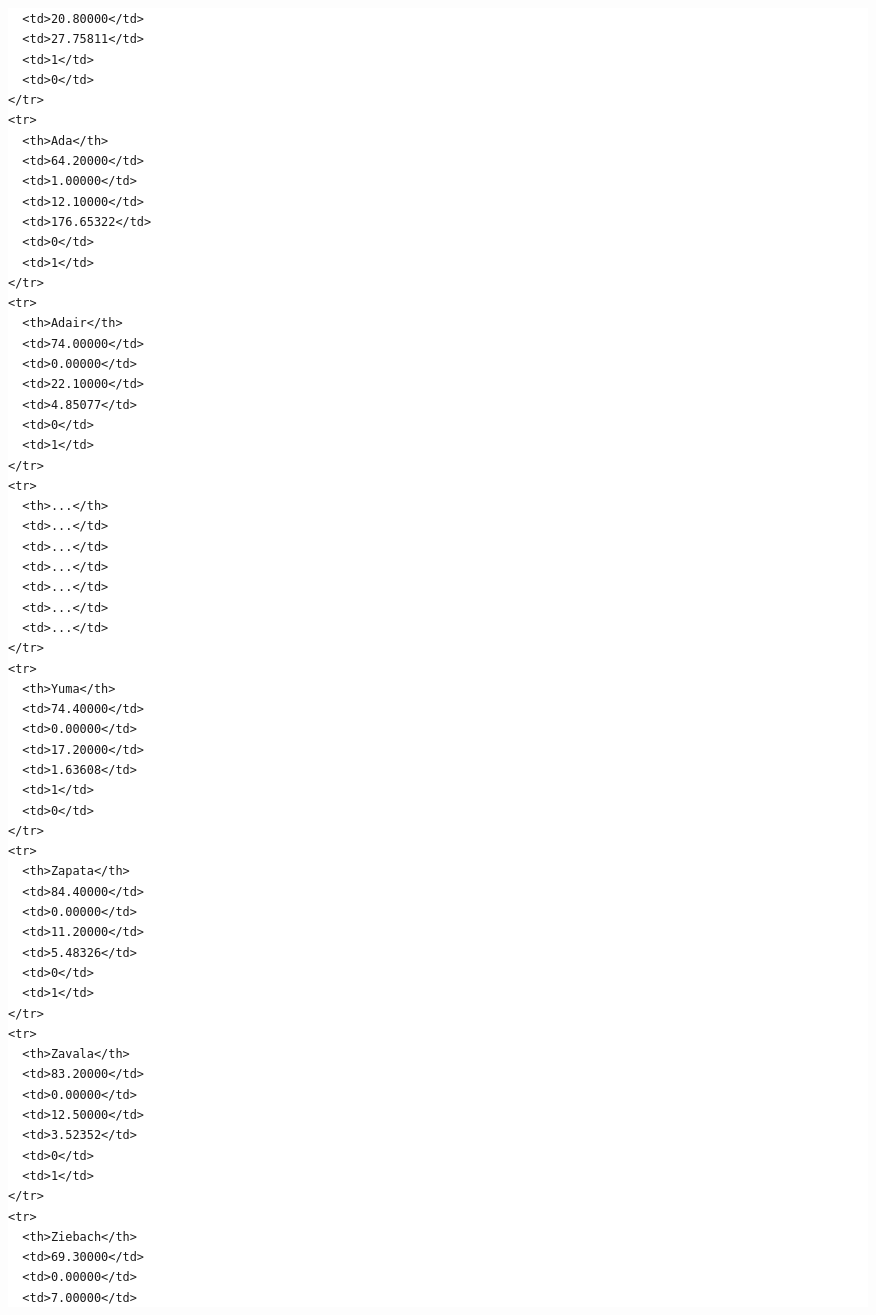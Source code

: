       <td>20.80000</td>
      <td>27.75811</td>
      <td>1</td>
      <td>0</td>
    </tr>
    <tr>
      <th>Ada</th>
      <td>64.20000</td>
      <td>1.00000</td>
      <td>12.10000</td>
      <td>176.65322</td>
      <td>0</td>
      <td>1</td>
    </tr>
    <tr>
      <th>Adair</th>
      <td>74.00000</td>
      <td>0.00000</td>
      <td>22.10000</td>
      <td>4.85077</td>
      <td>0</td>
      <td>1</td>
    </tr>
    <tr>
      <th>...</th>
      <td>...</td>
      <td>...</td>
      <td>...</td>
      <td>...</td>
      <td>...</td>
      <td>...</td>
    </tr>
    <tr>
      <th>Yuma</th>
      <td>74.40000</td>
      <td>0.00000</td>
      <td>17.20000</td>
      <td>1.63608</td>
      <td>1</td>
      <td>0</td>
    </tr>
    <tr>
      <th>Zapata</th>
      <td>84.40000</td>
      <td>0.00000</td>
      <td>11.20000</td>
      <td>5.48326</td>
      <td>0</td>
      <td>1</td>
    </tr>
    <tr>
      <th>Zavala</th>
      <td>83.20000</td>
      <td>0.00000</td>
      <td>12.50000</td>
      <td>3.52352</td>
      <td>0</td>
      <td>1</td>
    </tr>
    <tr>
      <th>Ziebach</th>
      <td>69.30000</td>
      <td>0.00000</td>
      <td>7.00000</td>